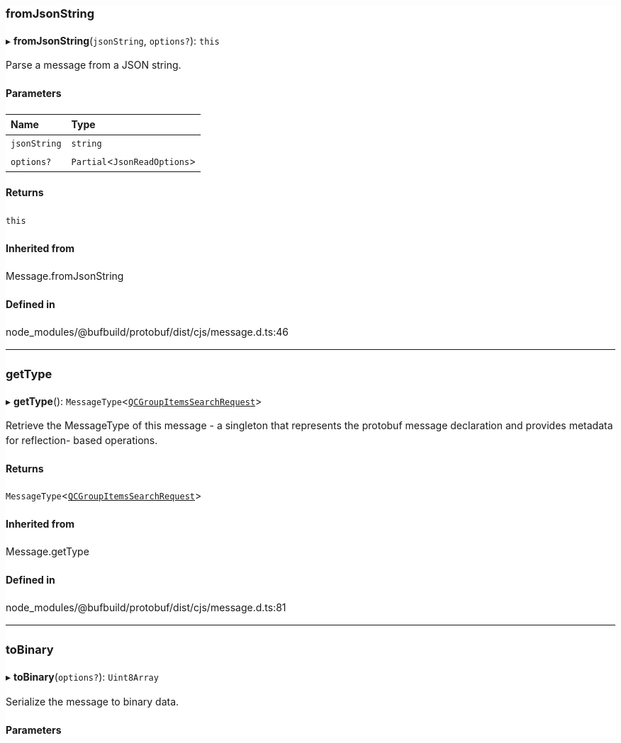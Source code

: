### fromJsonString

▸ **fromJsonString**(`jsonString`, `options?`): `this`

Parse a message from a JSON string.

#### Parameters

| Name | Type |
| :------ | :------ |
| `jsonString` | `string` |
| `options?` | `Partial`\<`JsonReadOptions`\> |

#### Returns

`this`

#### Inherited from

Message.fromJsonString

#### Defined in

node_modules/@bufbuild/protobuf/dist/cjs/message.d.ts:46

___

### getType

▸ **getType**(): `MessageType`\<[`QCGroupItemsSearchRequest`](QCGroupItemsSearchRequest.md)\>

Retrieve the MessageType of this message - a singleton that represents
the protobuf message declaration and provides metadata for reflection-
based operations.

#### Returns

`MessageType`\<[`QCGroupItemsSearchRequest`](QCGroupItemsSearchRequest.md)\>

#### Inherited from

Message.getType

#### Defined in

node_modules/@bufbuild/protobuf/dist/cjs/message.d.ts:81

___

### toBinary

▸ **toBinary**(`options?`): `Uint8Array`

Serialize the message to binary data.

#### Parameters
